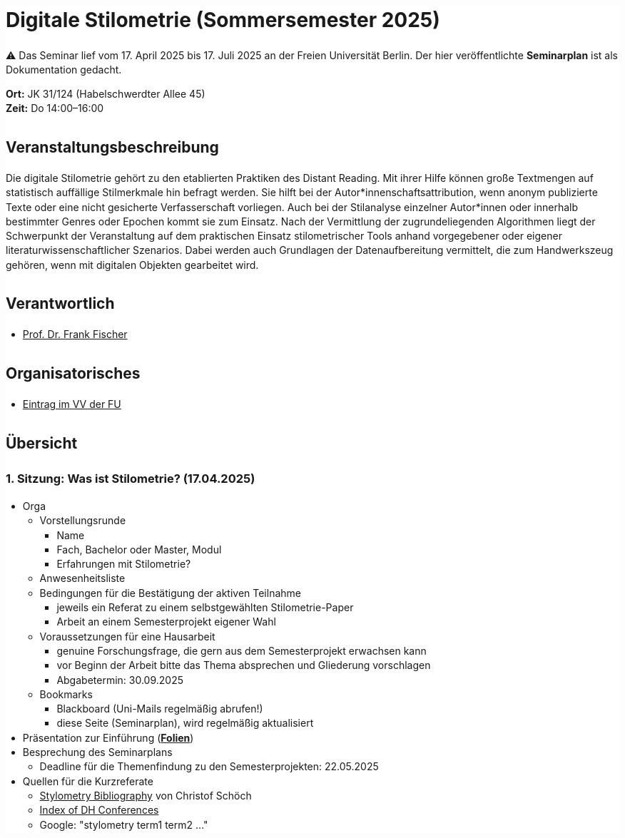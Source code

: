 # Digitale Stilometrie (Sommersemester 2025)

:warning: Das Seminar lief vom 17. April 2025 bis 17. Juli 2025 an der Freien Universität Berlin. Der hier veröffentlichte **Seminarplan** ist als Dokumentation gedacht.

**Ort:** JK 31/124 (Habelschwerdter Allee 45) \
**Zeit:** Do 14:00–16:00

## Veranstaltungsbeschreibung

Die digitale Stilometrie gehört zu den etablierten Praktiken des Distant Reading. Mit ihrer Hilfe können große Textmengen auf statistisch auffällige Stilmerkmale hin befragt werden. Sie hilft bei der Autor\*innenschaftsattribution, wenn anonym publizierte Texte oder eine nicht gesicherte Verfasserschaft vorliegen. Auch bei der Stilanalyse einzelner Autor\*innen oder innerhalb bestimmter Genres oder Epochen kommt sie zum Einsatz. Nach der Vermittlung der zugrundeliegenden Algorithmen liegt der Schwerpunkt der Veranstaltung auf dem praktischen Einsatz stilometrischer Tools anhand vorgegebener oder eigener literaturwissenschaftlicher Szenarios. Dabei werden auch Grundlagen der Datenaufbereitung vermittelt, die zum Handwerkszeug gehören, wenn mit digitalen Objekten gearbeitet wird.

## Verantwortlich

- [Prof. Dr. Frank Fischer](https://lehkost.github.io/)

## Organisatorisches

- [Eintrag im VV der FU](https://www.fu-berlin.de/vv/de/lv/952529)

## Übersicht

### 1. Sitzung: Was ist Stilometrie? (17.04.2025)

- Orga
  - Vorstellungsrunde
    - Name
    - Fach, Bachelor oder Master, Modul
    - Erfahrungen mit Stilometrie?
  - Anwesenheitsliste
  - Bedingungen für die Bestätigung der aktiven Teilnahme
    - jeweils ein Referat zu einem selbstgewählten Stilometrie-Paper
    - Arbeit an einem Semesterprojekt eigener Wahl
  - Voraussetzungen für eine Hausarbeit
    - genuine Forschungsfrage, die gern aus dem Semesterprojekt erwachsen kann
    - vor Beginn der Arbeit bitte das Thema absprechen und Gliederung vorschlagen
    - Abgabetermin: 30.09.2025
  - Bookmarks
    - Blackboard (Uni-Mails regelmäßig abrufen!)
    - diese Seite (Seminarplan), wird regelmäßig aktualisiert
- Präsentation zur Einführung ([**Folien**](https://lehkost.github.io/slides/2025-04-17-stilometrie/index.html))
- Besprechung des Seminarplans
  - Deadline für die Themenfindung zu den Semesterprojekten: 22.05.2025
- Quellen für die Kurzreferate
  - [Stylometry Bibliography](https://www.zotero.org/groups/643516/stylometry_bibliography/library) von Christof Schöch
  - [Index of DH Conferences](https://dh-abstracts.library.virginia.edu/)
  - Google: "stylometry term1 term2 …"
